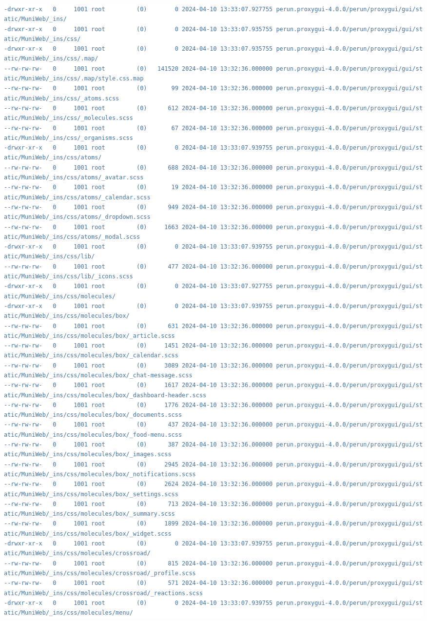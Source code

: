 ```diff
-drwxr-xr-x   0     1001 root         (0)        0 2024-04-10 13:33:07.927755 perun.proxygui-4.0.0/perun/proxygui/gui/static/MuniWeb/_ins/
-drwxr-xr-x   0     1001 root         (0)        0 2024-04-10 13:33:07.935755 perun.proxygui-4.0.0/perun/proxygui/gui/static/MuniWeb/_ins/css/
-drwxr-xr-x   0     1001 root         (0)        0 2024-04-10 13:33:07.935755 perun.proxygui-4.0.0/perun/proxygui/gui/static/MuniWeb/_ins/css/.map/
--rw-rw-rw-   0     1001 root         (0)   141520 2024-04-10 13:32:36.000000 perun.proxygui-4.0.0/perun/proxygui/gui/static/MuniWeb/_ins/css/.map/style.css.map
--rw-rw-rw-   0     1001 root         (0)       99 2024-04-10 13:32:36.000000 perun.proxygui-4.0.0/perun/proxygui/gui/static/MuniWeb/_ins/css/_atoms.scss
--rw-rw-rw-   0     1001 root         (0)      612 2024-04-10 13:32:36.000000 perun.proxygui-4.0.0/perun/proxygui/gui/static/MuniWeb/_ins/css/_molecules.scss
--rw-rw-rw-   0     1001 root         (0)       67 2024-04-10 13:32:36.000000 perun.proxygui-4.0.0/perun/proxygui/gui/static/MuniWeb/_ins/css/_organisms.scss
-drwxr-xr-x   0     1001 root         (0)        0 2024-04-10 13:33:07.939755 perun.proxygui-4.0.0/perun/proxygui/gui/static/MuniWeb/_ins/css/atoms/
--rw-rw-rw-   0     1001 root         (0)      688 2024-04-10 13:32:36.000000 perun.proxygui-4.0.0/perun/proxygui/gui/static/MuniWeb/_ins/css/atoms/_avatar.scss
--rw-rw-rw-   0     1001 root         (0)       19 2024-04-10 13:32:36.000000 perun.proxygui-4.0.0/perun/proxygui/gui/static/MuniWeb/_ins/css/atoms/_calendar.scss
--rw-rw-rw-   0     1001 root         (0)      949 2024-04-10 13:32:36.000000 perun.proxygui-4.0.0/perun/proxygui/gui/static/MuniWeb/_ins/css/atoms/_dropdown.scss
--rw-rw-rw-   0     1001 root         (0)     1663 2024-04-10 13:32:36.000000 perun.proxygui-4.0.0/perun/proxygui/gui/static/MuniWeb/_ins/css/atoms/_modal.scss
-drwxr-xr-x   0     1001 root         (0)        0 2024-04-10 13:33:07.939755 perun.proxygui-4.0.0/perun/proxygui/gui/static/MuniWeb/_ins/css/lib/
--rw-rw-rw-   0     1001 root         (0)      477 2024-04-10 13:32:36.000000 perun.proxygui-4.0.0/perun/proxygui/gui/static/MuniWeb/_ins/css/lib/_icons.scss
-drwxr-xr-x   0     1001 root         (0)        0 2024-04-10 13:33:07.927755 perun.proxygui-4.0.0/perun/proxygui/gui/static/MuniWeb/_ins/css/molecules/
-drwxr-xr-x   0     1001 root         (0)        0 2024-04-10 13:33:07.939755 perun.proxygui-4.0.0/perun/proxygui/gui/static/MuniWeb/_ins/css/molecules/box/
--rw-rw-rw-   0     1001 root         (0)      631 2024-04-10 13:32:36.000000 perun.proxygui-4.0.0/perun/proxygui/gui/static/MuniWeb/_ins/css/molecules/box/_article.scss
--rw-rw-rw-   0     1001 root         (0)     1451 2024-04-10 13:32:36.000000 perun.proxygui-4.0.0/perun/proxygui/gui/static/MuniWeb/_ins/css/molecules/box/_calendar.scss
--rw-rw-rw-   0     1001 root         (0)     3089 2024-04-10 13:32:36.000000 perun.proxygui-4.0.0/perun/proxygui/gui/static/MuniWeb/_ins/css/molecules/box/_chat-message.scss
--rw-rw-rw-   0     1001 root         (0)     1617 2024-04-10 13:32:36.000000 perun.proxygui-4.0.0/perun/proxygui/gui/static/MuniWeb/_ins/css/molecules/box/_dashboard-header.scss
--rw-rw-rw-   0     1001 root         (0)     1776 2024-04-10 13:32:36.000000 perun.proxygui-4.0.0/perun/proxygui/gui/static/MuniWeb/_ins/css/molecules/box/_documents.scss
--rw-rw-rw-   0     1001 root         (0)      437 2024-04-10 13:32:36.000000 perun.proxygui-4.0.0/perun/proxygui/gui/static/MuniWeb/_ins/css/molecules/box/_food-menu.scss
--rw-rw-rw-   0     1001 root         (0)      387 2024-04-10 13:32:36.000000 perun.proxygui-4.0.0/perun/proxygui/gui/static/MuniWeb/_ins/css/molecules/box/_images.scss
--rw-rw-rw-   0     1001 root         (0)     2945 2024-04-10 13:32:36.000000 perun.proxygui-4.0.0/perun/proxygui/gui/static/MuniWeb/_ins/css/molecules/box/_notifications.scss
--rw-rw-rw-   0     1001 root         (0)     2624 2024-04-10 13:32:36.000000 perun.proxygui-4.0.0/perun/proxygui/gui/static/MuniWeb/_ins/css/molecules/box/_settings.scss
--rw-rw-rw-   0     1001 root         (0)      713 2024-04-10 13:32:36.000000 perun.proxygui-4.0.0/perun/proxygui/gui/static/MuniWeb/_ins/css/molecules/box/_summary.scss
--rw-rw-rw-   0     1001 root         (0)     1899 2024-04-10 13:32:36.000000 perun.proxygui-4.0.0/perun/proxygui/gui/static/MuniWeb/_ins/css/molecules/box/_widget.scss
-drwxr-xr-x   0     1001 root         (0)        0 2024-04-10 13:33:07.939755 perun.proxygui-4.0.0/perun/proxygui/gui/static/MuniWeb/_ins/css/molecules/crossroad/
--rw-rw-rw-   0     1001 root         (0)      815 2024-04-10 13:32:36.000000 perun.proxygui-4.0.0/perun/proxygui/gui/static/MuniWeb/_ins/css/molecules/crossroad/_profile.scss
--rw-rw-rw-   0     1001 root         (0)      571 2024-04-10 13:32:36.000000 perun.proxygui-4.0.0/perun/proxygui/gui/static/MuniWeb/_ins/css/molecules/crossroad/_reactions.scss
-drwxr-xr-x   0     1001 root         (0)        0 2024-04-10 13:33:07.939755 perun.proxygui-4.0.0/perun/proxygui/gui/static/MuniWeb/_ins/css/molecules/menu/
```